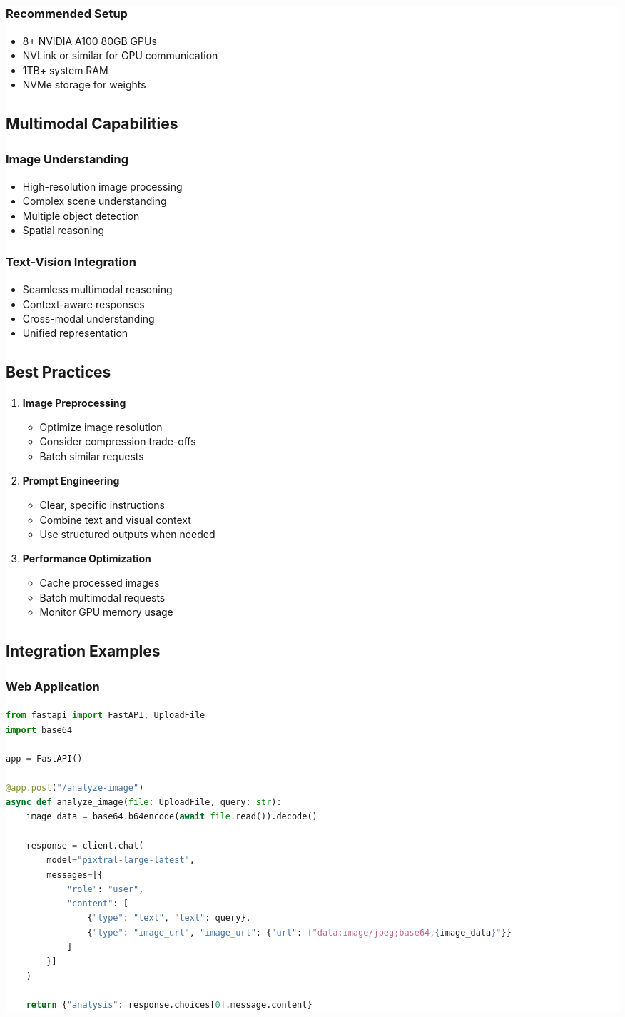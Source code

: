 ### Recommended Setup
- 8+ NVIDIA A100 80GB GPUs
- NVLink or similar for GPU communication
- 1TB+ system RAM
- NVMe storage for weights

## Multimodal Capabilities

### Image Understanding
- High-resolution image processing
- Complex scene understanding
- Multiple object detection
- Spatial reasoning

### Text-Vision Integration
- Seamless multimodal reasoning
- Context-aware responses
- Cross-modal understanding
- Unified representation

## Best Practices

1. **Image Preprocessing**
   - Optimize image resolution
   - Consider compression trade-offs
   - Batch similar requests

2. **Prompt Engineering**
   - Clear, specific instructions
   - Combine text and visual context
   - Use structured outputs when needed

3. **Performance Optimization**
   - Cache processed images
   - Batch multimodal requests
   - Monitor GPU memory usage

## Integration Examples

### Web Application
```python
from fastapi import FastAPI, UploadFile
import base64

app = FastAPI()

@app.post("/analyze-image")
async def analyze_image(file: UploadFile, query: str):
    image_data = base64.b64encode(await file.read()).decode()
    
    response = client.chat(
        model="pixtral-large-latest",
        messages=[{
            "role": "user",
            "content": [
                {"type": "text", "text": query},
                {"type": "image_url", "image_url": {"url": f"data:image/jpeg;base64,{image_data}"}}
            ]
        }]
    )
    
    return {"analysis": response.choices[0].message.content}
```